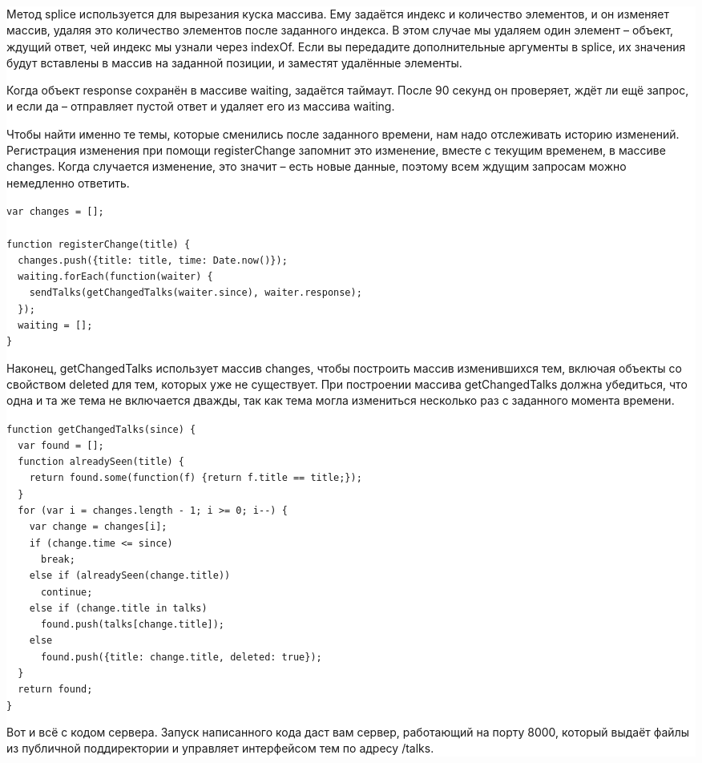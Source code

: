Метод splice используется для вырезания куска массива. Ему задаётся индекс и количество элементов, и он изменяет массив, удаляя это количество элементов после заданного индекса. В этом случае мы удаляем один элемент – объект, ждущий ответ, чей индекс мы узнали через indexOf. Если вы передадите дополнительные аргументы в splice, их значения будут вставлены в массив на заданной позиции, и заместят удалённые элементы.

Когда объект response сохранён в массиве waiting, задаётся таймаут. После 90 секунд он проверяет, ждёт ли ещё запрос, и если да – отправляет пустой ответ и удаляет его из массива waiting.

Чтобы найти именно те темы, которые сменились после заданного времени, нам надо отслеживать историю изменений. Регистрация изменения при помощи registerChange запомнит это изменение, вместе с текущим временем, в массиве changes. Когда случается изменение, это значит – есть новые данные, поэтому всем ждущим запросам можно немедленно ответить.


```
var changes = [];

function registerChange(title) {
  changes.push({title: title, time: Date.now()});
  waiting.forEach(function(waiter) {
    sendTalks(getChangedTalks(waiter.since), waiter.response);
  });
  waiting = [];
}
```
Наконец, getChangedTalks использует массив changes, чтобы построить массив изменившихся тем, включая объекты со свойством deleted для тем, которых уже не существует. При построении массива getChangedTalks должна убедиться, что одна и та же тема не включается дважды, так как тема могла измениться несколько раз с заданного момента времени.


```
function getChangedTalks(since) {
  var found = [];
  function alreadySeen(title) {
    return found.some(function(f) {return f.title == title;});
  }
  for (var i = changes.length - 1; i >= 0; i--) {
    var change = changes[i];
    if (change.time <= since)
      break;
    else if (alreadySeen(change.title))
      continue;
    else if (change.title in talks)
      found.push(talks[change.title]);
    else
      found.push({title: change.title, deleted: true});
  }
  return found;
}
```
Вот и всё с кодом сервера. Запуск написанного кода даст вам сервер, работающий на порту 8000, который выдаёт файлы из публичной поддиректории и управляет интерфейсом тем по адресу /talks.
